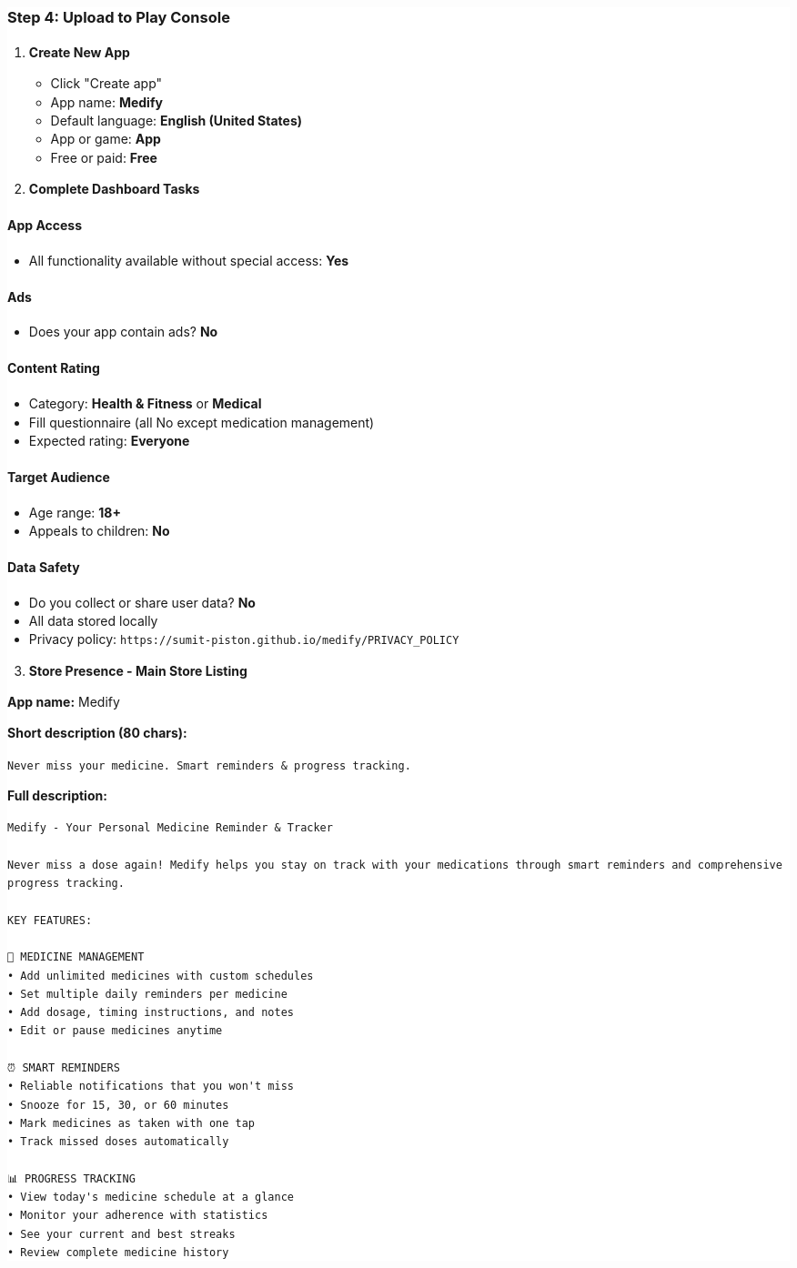 
### Step 4: Upload to Play Console

1. **Create New App**
   - Click "Create app"
   - App name: **Medify**
   - Default language: **English (United States)**
   - App or game: **App**
   - Free or paid: **Free**

2. **Complete Dashboard Tasks**

#### App Access
- All functionality available without special access: **Yes**

#### Ads
- Does your app contain ads? **No**

#### Content Rating
- Category: **Health & Fitness** or **Medical**
- Fill questionnaire (all No except medication management)
- Expected rating: **Everyone**

#### Target Audience
- Age range: **18+**
- Appeals to children: **No**

#### Data Safety
- Do you collect or share user data? **No**
- All data stored locally
- Privacy policy: `https://sumit-piston.github.io/medify/PRIVACY_POLICY`

3. **Store Presence - Main Store Listing**

**App name:** Medify

**Short description (80 chars):**
```
Never miss your medicine. Smart reminders & progress tracking.
```

**Full description:**
```
Medify - Your Personal Medicine Reminder & Tracker

Never miss a dose again! Medify helps you stay on track with your medications through smart reminders and comprehensive progress tracking.

KEY FEATURES:

💊 MEDICINE MANAGEMENT
• Add unlimited medicines with custom schedules
• Set multiple daily reminders per medicine
• Add dosage, timing instructions, and notes
• Edit or pause medicines anytime

⏰ SMART REMINDERS
• Reliable notifications that you won't miss
• Snooze for 15, 30, or 60 minutes
• Mark medicines as taken with one tap
• Track missed doses automatically

📊 PROGRESS TRACKING
• View today's medicine schedule at a glance
• Monitor your adherence with statistics
• See your current and best streaks
• Review complete medicine history
```